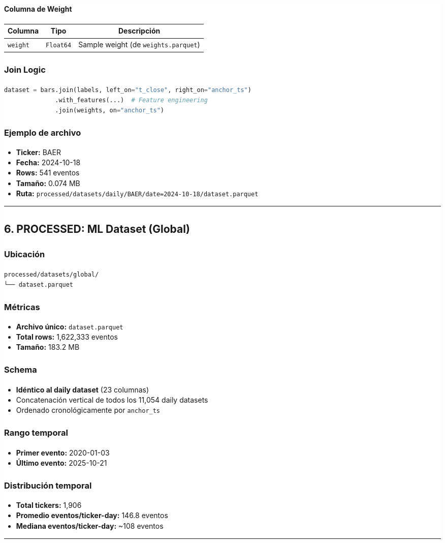 #### Columna de Weight
| Columna | Tipo | Descripción |
|---------|------|-------------|
| `weight` | `Float64` | Sample weight (de `weights.parquet`) |

### Join Logic
```python
dataset = bars.join(labels, left_on="t_close", right_on="anchor_ts")
              .with_features(...)  # Feature engineering
              .join(weights, on="anchor_ts")
```

### Ejemplo de archivo
- **Ticker:** BAER
- **Fecha:** 2024-10-18
- **Rows:** 541 eventos
- **Tamaño:** 0.074 MB
- **Ruta:** `processed/datasets/daily/BAER/date=2024-10-18/dataset.parquet`

---

## 6. PROCESSED: ML Dataset (Global)

### Ubicación
```
processed/datasets/global/
└── dataset.parquet
```

### Métricas
- **Archivo único:** `dataset.parquet`
- **Total rows:** 1,622,333 eventos
- **Tamaño:** 183.2 MB

### Schema
- **Idéntico al daily dataset** (23 columnas)
- Concatenación vertical de todos los 11,054 daily datasets
- Ordenado cronológicamente por `anchor_ts`

### Rango temporal
- **Primer evento:** 2020-01-03
- **Último evento:** 2025-10-21

### Distribución temporal
- **Total tickers:** 1,906
- **Promedio eventos/ticker-day:** 146.8 eventos
- **Mediana eventos/ticker-day:** ~108 eventos

---
